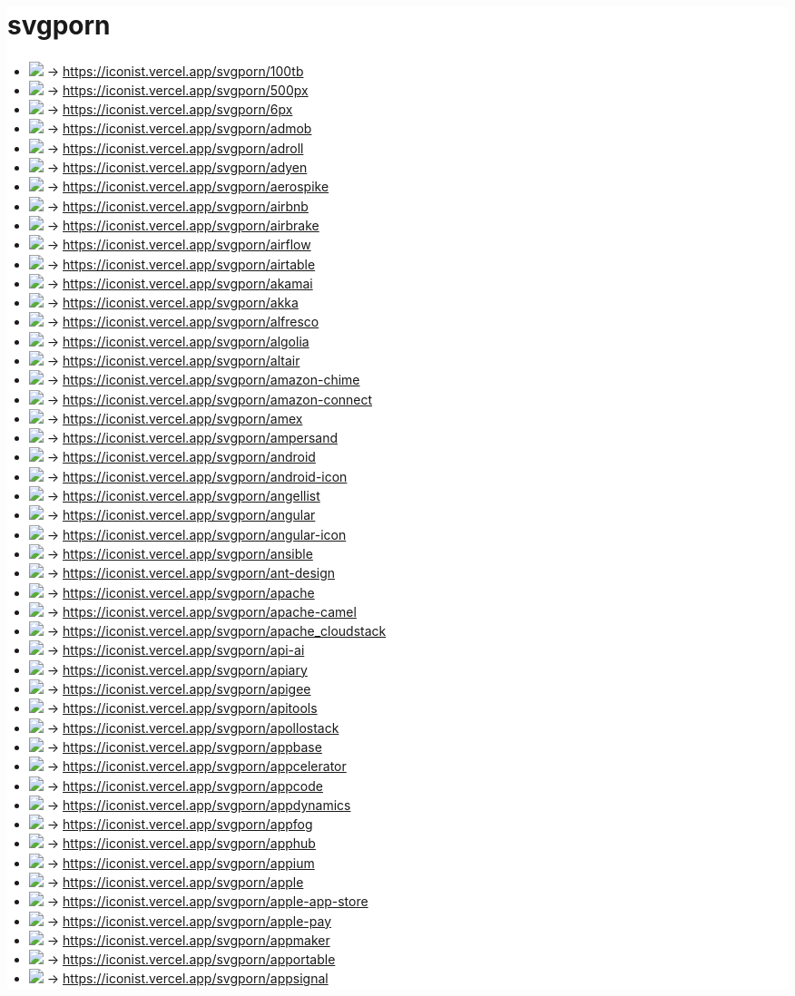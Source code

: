 # svgporn


- ![](https://iconist.vercel.app/svgporn/100tb) → https://iconist.vercel.app/svgporn/100tb
- ![](https://iconist.vercel.app/svgporn/500px) → https://iconist.vercel.app/svgporn/500px
- ![](https://iconist.vercel.app/svgporn/6px) → https://iconist.vercel.app/svgporn/6px
- ![](https://iconist.vercel.app/svgporn/admob) → https://iconist.vercel.app/svgporn/admob
- ![](https://iconist.vercel.app/svgporn/adroll) → https://iconist.vercel.app/svgporn/adroll
- ![](https://iconist.vercel.app/svgporn/adyen) → https://iconist.vercel.app/svgporn/adyen
- ![](https://iconist.vercel.app/svgporn/aerospike) → https://iconist.vercel.app/svgporn/aerospike
- ![](https://iconist.vercel.app/svgporn/airbnb) → https://iconist.vercel.app/svgporn/airbnb
- ![](https://iconist.vercel.app/svgporn/airbrake) → https://iconist.vercel.app/svgporn/airbrake
- ![](https://iconist.vercel.app/svgporn/airflow) → https://iconist.vercel.app/svgporn/airflow
- ![](https://iconist.vercel.app/svgporn/airtable) → https://iconist.vercel.app/svgporn/airtable
- ![](https://iconist.vercel.app/svgporn/akamai) → https://iconist.vercel.app/svgporn/akamai
- ![](https://iconist.vercel.app/svgporn/akka) → https://iconist.vercel.app/svgporn/akka
- ![](https://iconist.vercel.app/svgporn/alfresco) → https://iconist.vercel.app/svgporn/alfresco
- ![](https://iconist.vercel.app/svgporn/algolia) → https://iconist.vercel.app/svgporn/algolia
- ![](https://iconist.vercel.app/svgporn/altair) → https://iconist.vercel.app/svgporn/altair
- ![](https://iconist.vercel.app/svgporn/amazon-chime) → https://iconist.vercel.app/svgporn/amazon-chime
- ![](https://iconist.vercel.app/svgporn/amazon-connect) → https://iconist.vercel.app/svgporn/amazon-connect
- ![](https://iconist.vercel.app/svgporn/amex) → https://iconist.vercel.app/svgporn/amex
- ![](https://iconist.vercel.app/svgporn/ampersand) → https://iconist.vercel.app/svgporn/ampersand
- ![](https://iconist.vercel.app/svgporn/android) → https://iconist.vercel.app/svgporn/android
- ![](https://iconist.vercel.app/svgporn/android-icon) → https://iconist.vercel.app/svgporn/android-icon
- ![](https://iconist.vercel.app/svgporn/angellist) → https://iconist.vercel.app/svgporn/angellist
- ![](https://iconist.vercel.app/svgporn/angular) → https://iconist.vercel.app/svgporn/angular
- ![](https://iconist.vercel.app/svgporn/angular-icon) → https://iconist.vercel.app/svgporn/angular-icon
- ![](https://iconist.vercel.app/svgporn/ansible) → https://iconist.vercel.app/svgporn/ansible
- ![](https://iconist.vercel.app/svgporn/ant-design) → https://iconist.vercel.app/svgporn/ant-design
- ![](https://iconist.vercel.app/svgporn/apache) → https://iconist.vercel.app/svgporn/apache
- ![](https://iconist.vercel.app/svgporn/apache-camel) → https://iconist.vercel.app/svgporn/apache-camel
- ![](https://iconist.vercel.app/svgporn/apache_cloudstack) → https://iconist.vercel.app/svgporn/apache_cloudstack
- ![](https://iconist.vercel.app/svgporn/api-ai) → https://iconist.vercel.app/svgporn/api-ai
- ![](https://iconist.vercel.app/svgporn/apiary) → https://iconist.vercel.app/svgporn/apiary
- ![](https://iconist.vercel.app/svgporn/apigee) → https://iconist.vercel.app/svgporn/apigee
- ![](https://iconist.vercel.app/svgporn/apitools) → https://iconist.vercel.app/svgporn/apitools
- ![](https://iconist.vercel.app/svgporn/apollostack) → https://iconist.vercel.app/svgporn/apollostack
- ![](https://iconist.vercel.app/svgporn/appbase) → https://iconist.vercel.app/svgporn/appbase
- ![](https://iconist.vercel.app/svgporn/appcelerator) → https://iconist.vercel.app/svgporn/appcelerator
- ![](https://iconist.vercel.app/svgporn/appcode) → https://iconist.vercel.app/svgporn/appcode
- ![](https://iconist.vercel.app/svgporn/appdynamics) → https://iconist.vercel.app/svgporn/appdynamics
- ![](https://iconist.vercel.app/svgporn/appfog) → https://iconist.vercel.app/svgporn/appfog
- ![](https://iconist.vercel.app/svgporn/apphub) → https://iconist.vercel.app/svgporn/apphub
- ![](https://iconist.vercel.app/svgporn/appium) → https://iconist.vercel.app/svgporn/appium
- ![](https://iconist.vercel.app/svgporn/apple) → https://iconist.vercel.app/svgporn/apple
- ![](https://iconist.vercel.app/svgporn/apple-app-store) → https://iconist.vercel.app/svgporn/apple-app-store
- ![](https://iconist.vercel.app/svgporn/apple-pay) → https://iconist.vercel.app/svgporn/apple-pay
- ![](https://iconist.vercel.app/svgporn/appmaker) → https://iconist.vercel.app/svgporn/appmaker
- ![](https://iconist.vercel.app/svgporn/apportable) → https://iconist.vercel.app/svgporn/apportable
- ![](https://iconist.vercel.app/svgporn/appsignal) → https://iconist.vercel.app/svgporn/appsignal